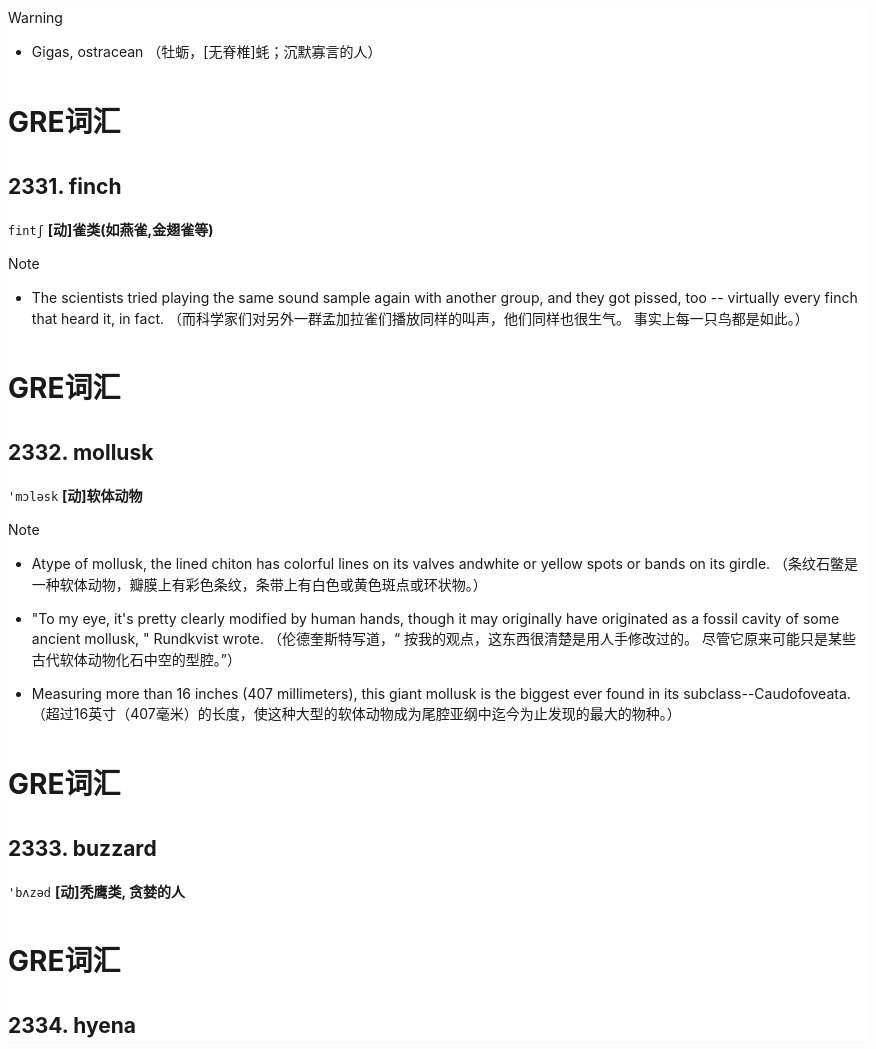 > [!WARNING]
>
> - Gigas, ostracean （牡蛎，[无脊椎]蚝；沉默寡言的人）
>

# GRE词汇

## 2331. finch

`fintʃ`  **[动]雀类(如燕雀,金翅雀等)**

> [!NOTE]
>
> - The scientists tried playing the same sound sample again with another group, and they got pissed, too -- virtually every finch that heard it, in fact. （而科学家们对另外一群孟加拉雀们播放同样的叫声，他们同样也很生气。 事实上每一只鸟都是如此。）
>

# GRE词汇

## 2332. mollusk

`'mɔləsk`  **[动]软体动物**

> [!NOTE]
>
> - Atype of mollusk, the lined chiton has colorful lines on its valves andwhite or yellow spots or bands on its girdle. （条纹石鳖是一种软体动物，瓣膜上有彩色条纹，条带上有白色或黄色斑点或环状物。）
>
> - "To my eye, it's pretty clearly modified by human hands, though it may originally have originated as a fossil cavity of some ancient mollusk, " Rundkvist wrote. （伦德奎斯特写道，“ 按我的观点，这东西很清楚是用人手修改过的。 尽管它原来可能只是某些古代软体动物化石中空的型腔。”）
>
> - Measuring more than 16 inches (407 millimeters), this giant mollusk is the biggest ever found in its subclass--Caudofoveata. （超过16英寸（407毫米）的长度，使这种大型的软体动物成为尾腔亚纲中迄今为止发现的最大的物种。）
>

# GRE词汇

## 2333. buzzard

`'bʌzəd`  **[动]秃鹰类, 贪婪的人**

# GRE词汇

## 2334. hyena

